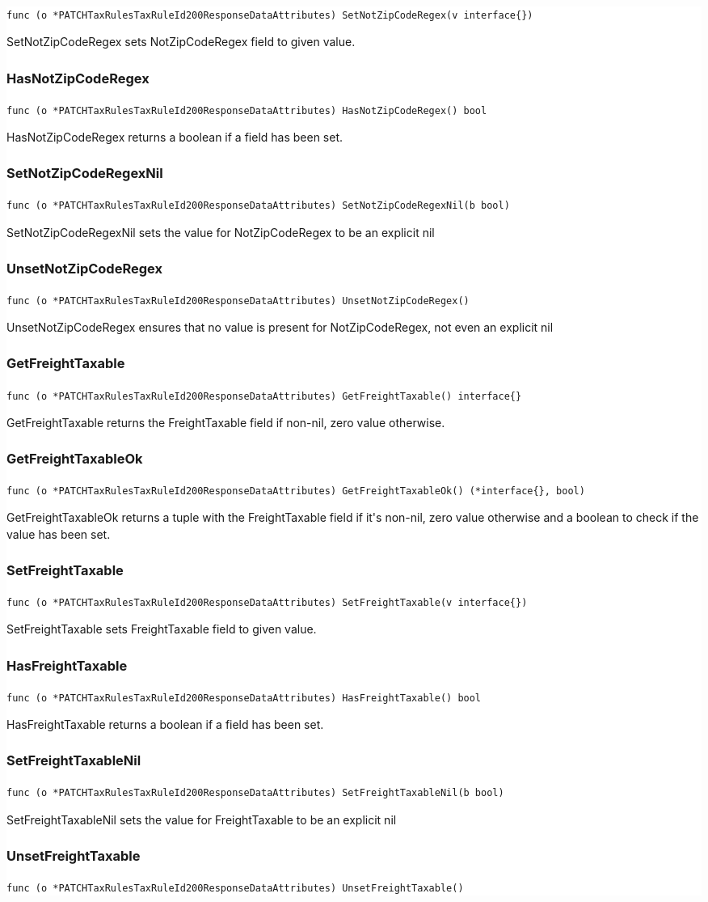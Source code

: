 `func (o *PATCHTaxRulesTaxRuleId200ResponseDataAttributes) SetNotZipCodeRegex(v interface{})`

SetNotZipCodeRegex sets NotZipCodeRegex field to given value.

### HasNotZipCodeRegex

`func (o *PATCHTaxRulesTaxRuleId200ResponseDataAttributes) HasNotZipCodeRegex() bool`

HasNotZipCodeRegex returns a boolean if a field has been set.

### SetNotZipCodeRegexNil

`func (o *PATCHTaxRulesTaxRuleId200ResponseDataAttributes) SetNotZipCodeRegexNil(b bool)`

 SetNotZipCodeRegexNil sets the value for NotZipCodeRegex to be an explicit nil

### UnsetNotZipCodeRegex
`func (o *PATCHTaxRulesTaxRuleId200ResponseDataAttributes) UnsetNotZipCodeRegex()`

UnsetNotZipCodeRegex ensures that no value is present for NotZipCodeRegex, not even an explicit nil
### GetFreightTaxable

`func (o *PATCHTaxRulesTaxRuleId200ResponseDataAttributes) GetFreightTaxable() interface{}`

GetFreightTaxable returns the FreightTaxable field if non-nil, zero value otherwise.

### GetFreightTaxableOk

`func (o *PATCHTaxRulesTaxRuleId200ResponseDataAttributes) GetFreightTaxableOk() (*interface{}, bool)`

GetFreightTaxableOk returns a tuple with the FreightTaxable field if it's non-nil, zero value otherwise
and a boolean to check if the value has been set.

### SetFreightTaxable

`func (o *PATCHTaxRulesTaxRuleId200ResponseDataAttributes) SetFreightTaxable(v interface{})`

SetFreightTaxable sets FreightTaxable field to given value.

### HasFreightTaxable

`func (o *PATCHTaxRulesTaxRuleId200ResponseDataAttributes) HasFreightTaxable() bool`

HasFreightTaxable returns a boolean if a field has been set.

### SetFreightTaxableNil

`func (o *PATCHTaxRulesTaxRuleId200ResponseDataAttributes) SetFreightTaxableNil(b bool)`

 SetFreightTaxableNil sets the value for FreightTaxable to be an explicit nil

### UnsetFreightTaxable
`func (o *PATCHTaxRulesTaxRuleId200ResponseDataAttributes) UnsetFreightTaxable()`
